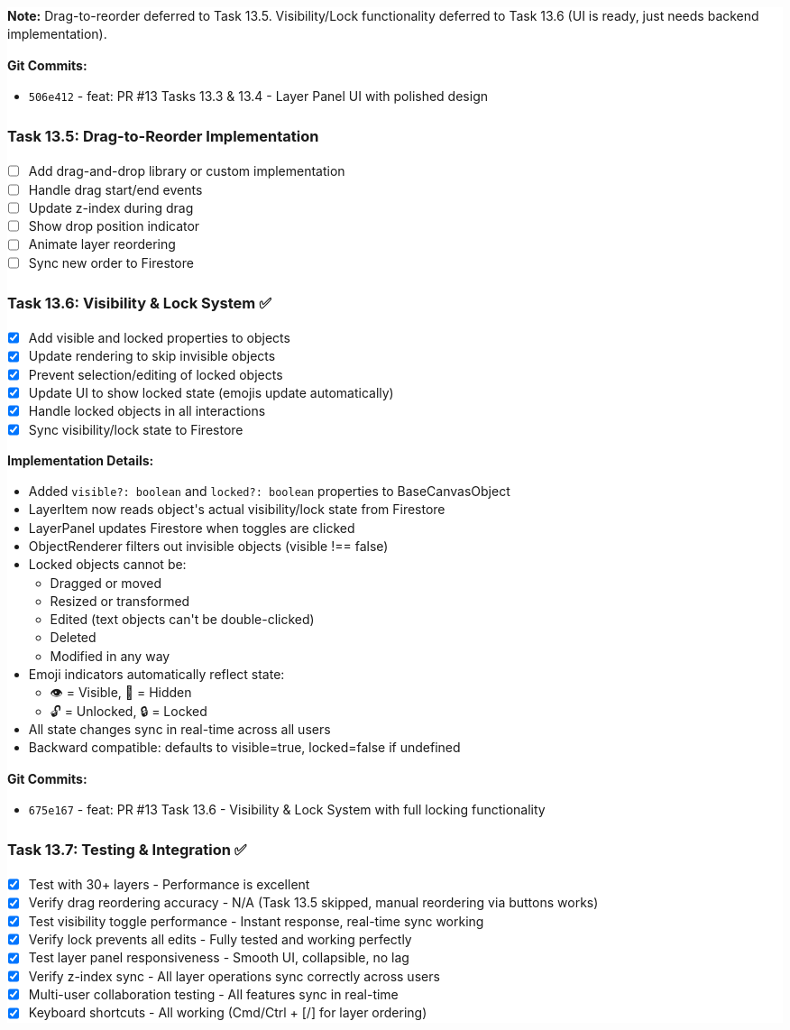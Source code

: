 **Note:** Drag-to-reorder deferred to Task 13.5. Visibility/Lock functionality deferred to Task 13.6 (UI is ready, just needs backend implementation).

**Git Commits:**

- `506e412` - feat: PR #13 Tasks 13.3 & 13.4 - Layer Panel UI with polished design

### Task 13.5: Drag-to-Reorder Implementation

- [ ] Add drag-and-drop library or custom implementation
- [ ] Handle drag start/end events
- [ ] Update z-index during drag
- [ ] Show drop position indicator
- [ ] Animate layer reordering
- [ ] Sync new order to Firestore

### Task 13.6: Visibility & Lock System ✅

- [x] Add visible and locked properties to objects
- [x] Update rendering to skip invisible objects
- [x] Prevent selection/editing of locked objects
- [x] Update UI to show locked state (emojis update automatically)
- [x] Handle locked objects in all interactions
- [x] Sync visibility/lock state to Firestore

**Implementation Details:**

- Added `visible?: boolean` and `locked?: boolean` properties to BaseCanvasObject
- LayerItem now reads object's actual visibility/lock state from Firestore
- LayerPanel updates Firestore when toggles are clicked
- ObjectRenderer filters out invisible objects (visible !== false)
- Locked objects cannot be:
  - Dragged or moved
  - Resized or transformed
  - Edited (text objects can't be double-clicked)
  - Deleted
  - Modified in any way
- Emoji indicators automatically reflect state:
  - 👁️ = Visible, 🙈 = Hidden
  - 🔓 = Unlocked, 🔒 = Locked
- All state changes sync in real-time across all users
- Backward compatible: defaults to visible=true, locked=false if undefined

**Git Commits:**

- `675e167` - feat: PR #13 Task 13.6 - Visibility & Lock System with full locking functionality

### Task 13.7: Testing & Integration ✅

- [x] Test with 30+ layers - Performance is excellent
- [x] Verify drag reordering accuracy - N/A (Task 13.5 skipped, manual reordering via buttons works)
- [x] Test visibility toggle performance - Instant response, real-time sync working
- [x] Verify lock prevents all edits - Fully tested and working perfectly
- [x] Test layer panel responsiveness - Smooth UI, collapsible, no lag
- [x] Verify z-index sync - All layer operations sync correctly across users
- [x] Multi-user collaboration testing - All features sync in real-time
- [x] Keyboard shortcuts - All working (Cmd/Ctrl + [/] for layer ordering)
